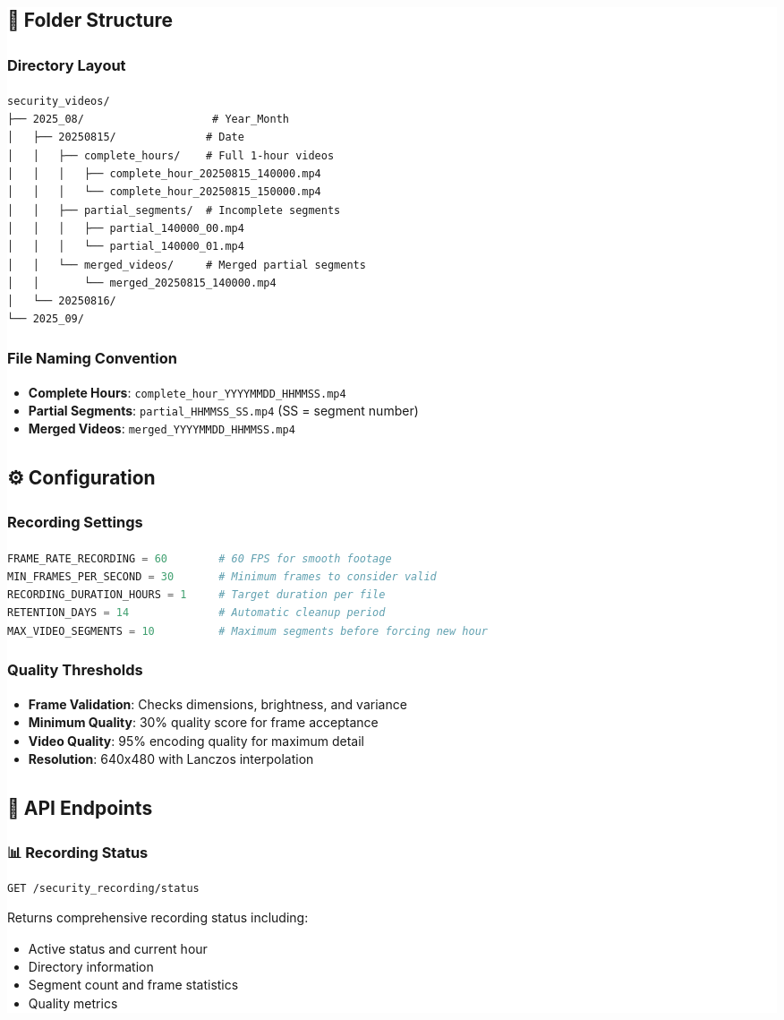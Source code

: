 ## 📁 **Folder Structure**

### **Directory Layout**
```
security_videos/
├── 2025_08/                    # Year_Month
│   ├── 20250815/              # Date
│   │   ├── complete_hours/    # Full 1-hour videos
│   │   │   ├── complete_hour_20250815_140000.mp4
│   │   │   └── complete_hour_20250815_150000.mp4
│   │   ├── partial_segments/  # Incomplete segments
│   │   │   ├── partial_140000_00.mp4
│   │   │   └── partial_140000_01.mp4
│   │   └── merged_videos/     # Merged partial segments
│   │       └── merged_20250815_140000.mp4
│   └── 20250816/
└── 2025_09/
```

### **File Naming Convention**
- **Complete Hours**: `complete_hour_YYYYMMDD_HHMMSS.mp4`
- **Partial Segments**: `partial_HHMMSS_SS.mp4` (SS = segment number)
- **Merged Videos**: `merged_YYYYMMDD_HHMMSS.mp4`

## ⚙️ **Configuration**

### **Recording Settings**
```python
FRAME_RATE_RECORDING = 60        # 60 FPS for smooth footage
MIN_FRAMES_PER_SECOND = 30       # Minimum frames to consider valid
RECORDING_DURATION_HOURS = 1     # Target duration per file
RETENTION_DAYS = 14              # Automatic cleanup period
MAX_VIDEO_SEGMENTS = 10          # Maximum segments before forcing new hour
```

### **Quality Thresholds**
- **Frame Validation**: Checks dimensions, brightness, and variance
- **Minimum Quality**: 30% quality score for frame acceptance
- **Video Quality**: 95% encoding quality for maximum detail
- **Resolution**: 640x480 with Lanczos interpolation

## 🔧 **API Endpoints**

### **📊 Recording Status**
```http
GET /security_recording/status
```
Returns comprehensive recording status including:
- Active status and current hour
- Directory information
- Segment count and frame statistics
- Quality metrics
